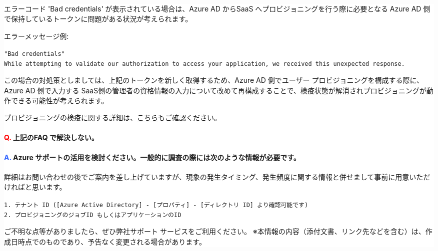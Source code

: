 エラーコード 'Bad credentials' が表示されている場合は、Azure AD からSaaS へプロビジョニングを行う際に必要となる Azure AD 側で保持しているトークンに問題がある状況が考えられます。
 

エラーメッセージ例:
```CMD
"Bad credentials"
While attempting to validate our authorization to access your application, we received this unexpected response.
```

この場合の対処策としましては、上記のトークンを新しく取得するため、Azure AD 側でユーザー プロビジョニングを構成する際に、Azure AD 側で入力する SaaS側の管理者の資格情報の入力について改めて再構成することで、検疫状態が解消されプロビジョニングが動作できる可能性が考えられます。

プロビジョニングの検疫に関する詳細は、[こちら](https://learn.microsoft.com/ja-jp/azure/active-directory/app-provisioning/application-provisioning-quarantine-status)もご確認ください。

#### <span style="color: #ff0000; ">Q.</span> 上記のFAQ で解決しない。
#### <span style="color: #3366ff; ">A.</span> Azure サポートの活用を検討ください。一般的に調査の際には次のような情報が必要です。
詳細はお問い合わせの後でご案内を差し上げていますが、現象の発生タイミング、発生頻度に関する情報と併せまして事前に用意いただければと思います。

	1. テナント ID ([Azure Active Directory] - [プロパティ] - [ディレクトリ ID] より確認可能です)
	2. プロビジョニングのジョブID もしくはアプリケーションのID 


ご不明な点等がありましたら、ぜひ弊社サポート サービスをご利用ください。
※本情報の内容（添付文書、リンク先などを含む）は、作成日時点でのものであり、予告なく変更される場合があります。
